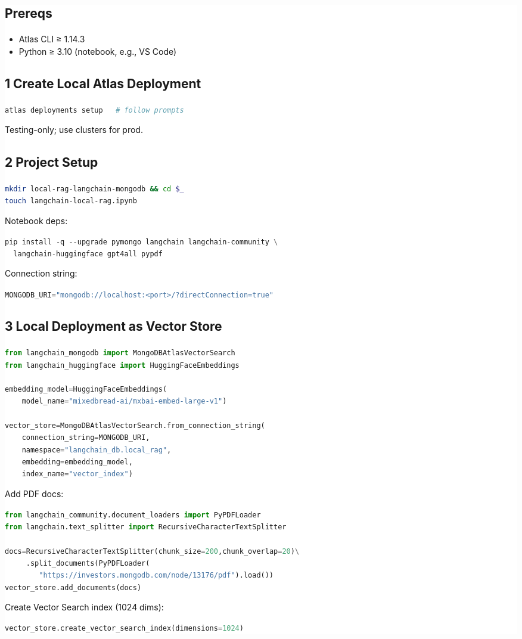 ## Prereqs
- Atlas CLI ≥ 1.14.3
- Python ≥ 3.10 (notebook, e.g., VS Code)

## 1 Create Local Atlas Deployment
```bash
atlas deployments setup   # follow prompts
```
Testing-only; use clusters for prod.

## 2 Project Setup
```bash
mkdir local-rag-langchain-mongodb && cd $_
touch langchain-local-rag.ipynb
```
Notebook deps:
```python
pip install -q --upgrade pymongo langchain langchain-community \
  langchain-huggingface gpt4all pypdf
```
Connection string:
```python
MONGODB_URI="mongodb://localhost:<port>/?directConnection=true"
```

## 3 Local Deployment as Vector Store
```python
from langchain_mongodb import MongoDBAtlasVectorSearch
from langchain_huggingface import HuggingFaceEmbeddings

embedding_model=HuggingFaceEmbeddings(
    model_name="mixedbread-ai/mxbai-embed-large-v1")

vector_store=MongoDBAtlasVectorSearch.from_connection_string(
    connection_string=MONGODB_URI,
    namespace="langchain_db.local_rag",
    embedding=embedding_model,
    index_name="vector_index")
```
Add PDF docs:
```python
from langchain_community.document_loaders import PyPDFLoader
from langchain.text_splitter import RecursiveCharacterTextSplitter

docs=RecursiveCharacterTextSplitter(chunk_size=200,chunk_overlap=20)\
     .split_documents(PyPDFLoader(
        "https://investors.mongodb.com/node/13176/pdf").load())
vector_store.add_documents(docs)
```
Create Vector Search index (1024 dims):
```python
vector_store.create_vector_search_index(dimensions=1024)
```
